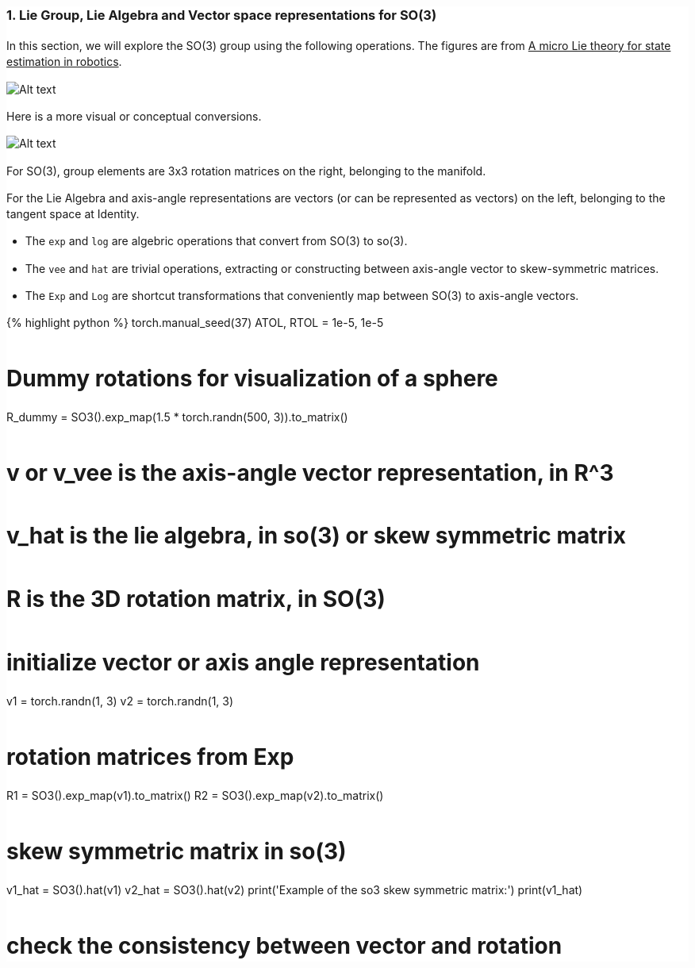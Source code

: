 
### 1. Lie Group, Lie Algebra and Vector space representations for SO(3)

In this section, we will explore the SO(3) group using the following operations. The figures are from [A micro Lie theory for state estimation in robotics](https://arxiv.org/pdf/1812.01537).

<img title="" alt="Alt text" src="https://d3i71xaburhd42.cloudfront.net/3a75252bab18250b8de8be28ec376db6cfc04084/4-TableI-1.png">

Here is a more visual or conceptual conversions.

<img title="" alt="Alt text" src="https://d3i71xaburhd42.cloudfront.net/3a75252bab18250b8de8be28ec376db6cfc04084/5-Figure5-1.png">


For SO(3), group elements are 3x3 rotation matrices on the right, belonging to the manifold.

For the Lie Algebra and axis-angle representations are vectors (or can be represented as vectors) on the left, belonging to the tangent space at Identity.

- The `exp` and `log` are algebric operations that convert from SO(3) to so(3).

- The `vee` and `hat` are trivial operations, extracting or constructing between axis-angle vector to skew-symmetric matrices.

- The `Exp` and `Log` are shortcut transformations that conveniently map between SO(3) to axis-angle vectors.

{% highlight python %}
torch.manual_seed(37)
ATOL, RTOL = 1e-5, 1e-5

# Dummy rotations for visualization of a sphere
R_dummy = SO3().exp_map(1.5 * torch.randn(500, 3)).to_matrix()

# v or v_vee is the axis-angle vector representation, in R^3
# v_hat is the lie algebra, in so(3) or skew symmetric matrix
# R is the 3D rotation matrix, in SO(3)

# initialize vector or axis angle representation
v1 = torch.randn(1, 3)
v2 = torch.randn(1, 3)

# rotation matrices from Exp
R1 = SO3().exp_map(v1).to_matrix()
R2 = SO3().exp_map(v2).to_matrix()

# skew symmetric matrix in so(3)
v1_hat = SO3().hat(v1)
v2_hat = SO3().hat(v2)
print('Example of the so3 skew symmetric matrix:')
print(v1_hat)


# check the consistency between vector and rotation